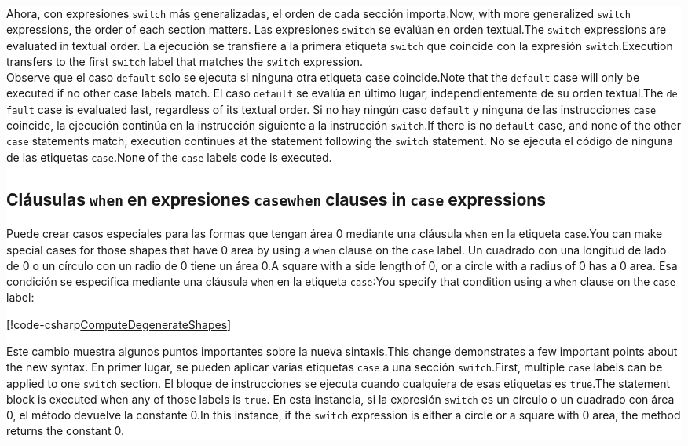 <span data-ttu-id="a7a38-170">Ahora, con expresiones `switch` más generalizadas, el orden de cada sección importa.</span><span class="sxs-lookup"><span data-stu-id="a7a38-170">Now, with more generalized `switch` expressions, the order of each section matters.</span></span> <span data-ttu-id="a7a38-171">Las expresiones `switch` se evalúan en orden textual.</span><span class="sxs-lookup"><span data-stu-id="a7a38-171">The `switch` expressions are evaluated in textual order.</span></span> <span data-ttu-id="a7a38-172">La ejecución se transfiere a la primera etiqueta `switch` que coincide con la expresión `switch`.</span><span class="sxs-lookup"><span data-stu-id="a7a38-172">Execution transfers to the first `switch` label that matches the `switch` expression.</span></span>  
<span data-ttu-id="a7a38-173">Observe que el caso `default` solo se ejecuta si ninguna otra etiqueta case coincide.</span><span class="sxs-lookup"><span data-stu-id="a7a38-173">Note that the `default` case will only be executed if no other case labels match.</span></span> <span data-ttu-id="a7a38-174">El caso `default` se evalúa en último lugar, independientemente de su orden textual.</span><span class="sxs-lookup"><span data-stu-id="a7a38-174">The `default` case is evaluated last, regardless of its textual order.</span></span> <span data-ttu-id="a7a38-175">Si no hay ningún caso `default` y ninguna de las instrucciones `case` coincide, la ejecución continúa en la instrucción siguiente a la instrucción `switch`.</span><span class="sxs-lookup"><span data-stu-id="a7a38-175">If there is no `default` case, and none of the other `case` statements match, execution continues at the statement following the `switch` statement.</span></span> <span data-ttu-id="a7a38-176">No se ejecuta el código de ninguna de las etiquetas `case`.</span><span class="sxs-lookup"><span data-stu-id="a7a38-176">None of the `case` labels code is executed.</span></span>

## <a name="when-clauses-in-case-expressions"></a><span data-ttu-id="a7a38-177">Cláusulas `when` en expresiones `case`</span><span class="sxs-lookup"><span data-stu-id="a7a38-177">`when` clauses in `case` expressions</span></span>

<span data-ttu-id="a7a38-178">Puede crear casos especiales para las formas que tengan área 0 mediante una cláusula `when` en la etiqueta `case`.</span><span class="sxs-lookup"><span data-stu-id="a7a38-178">You can make special cases for those shapes that have 0 area by using a `when` clause on the `case` label.</span></span> <span data-ttu-id="a7a38-179">Un cuadrado con una longitud de lado de 0 o un círculo con un radio de 0 tiene un área 0.</span><span class="sxs-lookup"><span data-stu-id="a7a38-179">A square with a side length of 0, or a circle with a radius of 0 has a 0 area.</span></span> <span data-ttu-id="a7a38-180">Esa condición se especifica mediante una cláusula `when` en la etiqueta `case`:</span><span class="sxs-lookup"><span data-stu-id="a7a38-180">You specify that condition using a `when` clause on the `case` label:</span></span>  

[!code-csharp[ComputeDegenerateShapes](../../samples/csharp/PatternMatching/GeometricUtilities.cs#07_ComputeDegenerateShapes "Compute shapes with 0 area")]

<span data-ttu-id="a7a38-181">Este cambio muestra algunos puntos importantes sobre la nueva sintaxis.</span><span class="sxs-lookup"><span data-stu-id="a7a38-181">This change demonstrates a few important points about the new syntax.</span></span> <span data-ttu-id="a7a38-182">En primer lugar, se pueden aplicar varias etiquetas `case` a una sección `switch`.</span><span class="sxs-lookup"><span data-stu-id="a7a38-182">First, multiple `case` labels can be applied to one `switch` section.</span></span> <span data-ttu-id="a7a38-183">El bloque de instrucciones se ejecuta cuando cualquiera de esas etiquetas es `true`.</span><span class="sxs-lookup"><span data-stu-id="a7a38-183">The statement block is executed when any of those labels is `true`.</span></span> <span data-ttu-id="a7a38-184">En esta instancia, si la expresión `switch` es un círculo o un cuadrado con área 0, el método devuelve la constante 0.</span><span class="sxs-lookup"><span data-stu-id="a7a38-184">In this instance, if the `switch` expression is either a circle or a square with 0 area, the method returns the constant 0.</span></span>
